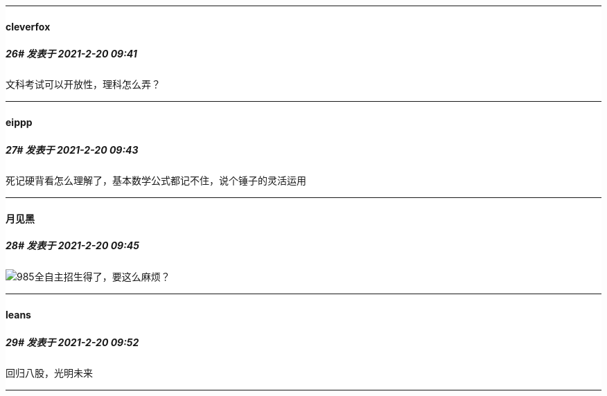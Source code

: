 





*****

####  cleverfox  
##### 26#       发表于 2021-2-20 09:41




文科考试可以开放性，理科怎么弄？







*****

####  eippp  
##### 27#       发表于 2021-2-20 09:43




死记硬背看怎么理解了，基本数学公式都记不住，说个锤子的灵活运用







*****

####  月见黑  
##### 28#       发表于 2021-2-20 09:45



<img src="https://static.saraba1st.com/image/smiley/face2017/067.png" referrerpolicy="no-referrer">985全自主招生得了，要这么麻烦？







*****

####  leans  
##### 29#       发表于 2021-2-20 09:52




回归八股，光明未来







*****
